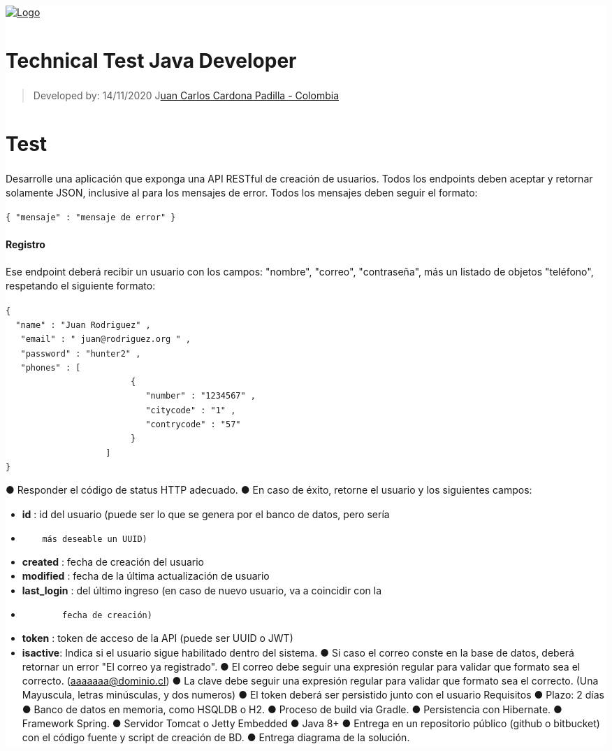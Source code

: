 [![Logo](https://insights.nisumlatam.com//wp-content/uploads/2016/09/GELFImage.jpg "Logo")](https://insights.nisumlatam.com "Logo")

# **Technical Test Java Developer**

> Developed by:
14/11/2020
J[uan Carlos Cardona Padilla - Colombia](www.linkedin.com/in/juan-carlos-cardona-padilla "uan Carlos Cardona Padilla - Colombia")

# Test
Desarrolle una aplicación que exponga una API RESTful de creación de usuarios.
Todos los endpoints deben aceptar y retornar solamente JSON, inclusive al para los mensajes de error. Todos los mensajes deben seguir el formato:

    { "mensaje" : "mensaje de error" }

#### Registro
Ese endpoint deberá recibir un usuario con los campos:
"nombre", "correo", "contraseña",
más un listado de objetos "teléfono", respetando el siguiente formato:

    {
      "name" : "Juan Rodriguez" ,
       "email" : " juan@rodriguez.org " ,
       "password" : "hunter2" ,
       "phones" : [
                             {
    							"number" : "1234567" ,
    							"citycode" : "1" ,
    							"contrycode" : "57"
                             }
                        ]
    }

● Responder el código de status HTTP adecuado.
● En caso de éxito, retorne el usuario y los siguientes campos:
-  **id** : id del usuario (puede ser lo que se genera por el banco de datos, pero sería
-         más deseable un UUID)
-  **created** : fecha de creación del usuario
-  **modified** : fecha de la última actualización de usuario
-  **last_login** : del último ingreso (en caso de nuevo usuario, va a coincidir con la
-             fecha de creación)
-  **token** : token de acceso de la API (puede ser UUID o JWT)
- **isactive**: Indica si el usuario sigue habilitado dentro del sistema.
● Si caso el correo conste en la base de datos, deberá retornar un error "El correo ya
registrado".
● El correo debe seguir una expresión regular para validar que formato sea el correcto.
(aaaaaaa@dominio.cl)
● La clave debe seguir una expresión regular para validar que formato sea el correcto. (Una
Mayuscula, letras minúsculas, y dos numeros)
● El token deberá ser persistido junto con el usuario
Requisitos
● Plazo: 2 días
● Banco de datos en memoria, como HSQLDB o H2.
● Proceso de build via Gradle.
● Persistencia con Hibernate.
● Framework Spring.
● Servidor Tomcat o Jetty Embedded
● Java 8+
● Entrega en un repositorio público (github o bitbucket) con el código fuente y script de
creación de BD.
● Entrega diagrama de la solución.